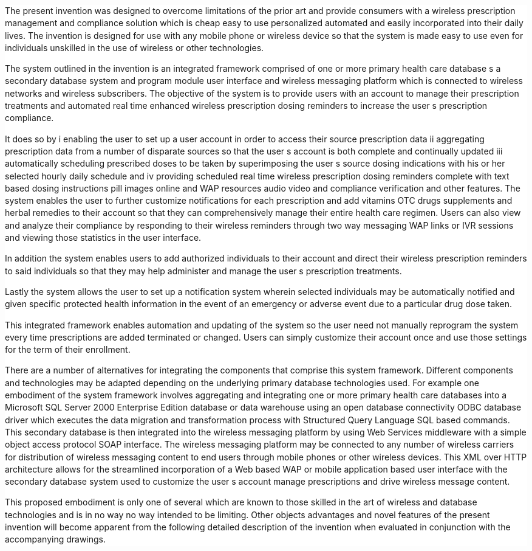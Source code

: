 The present invention was designed to overcome limitations of the prior art and provide consumers with a wireless prescription management and compliance solution which is cheap easy to use personalized automated and easily incorporated into their daily lives. The invention is designed for use with any mobile phone or wireless device so that the system is made easy to use even for individuals unskilled in the use of wireless or other technologies.

The system outlined in the invention is an integrated framework comprised of one or more primary health care database s a secondary database system and program module user interface and wireless messaging platform which is connected to wireless networks and wireless subscribers. The objective of the system is to provide users with an account to manage their prescription treatments and automated real time enhanced wireless prescription dosing reminders to increase the user s prescription compliance.

It does so by i enabling the user to set up a user account in order to access their source prescription data ii aggregating prescription data from a number of disparate sources so that the user s account is both complete and continually updated iii automatically scheduling prescribed doses to be taken by superimposing the user s source dosing indications with his or her selected hourly daily schedule and iv providing scheduled real time wireless prescription dosing reminders complete with text based dosing instructions pill images online and WAP resources audio video and compliance verification and other features. The system enables the user to further customize notifications for each prescription and add vitamins OTC drugs supplements and herbal remedies to their account so that they can comprehensively manage their entire health care regimen. Users can also view and analyze their compliance by responding to their wireless reminders through two way messaging WAP links or IVR sessions and viewing those statistics in the user interface.

In addition the system enables users to add authorized individuals to their account and direct their wireless prescription reminders to said individuals so that they may help administer and manage the user s prescription treatments.

Lastly the system allows the user to set up a notification system wherein selected individuals may be automatically notified and given specific protected health information in the event of an emergency or adverse event due to a particular drug dose taken.

This integrated framework enables automation and updating of the system so the user need not manually reprogram the system every time prescriptions are added terminated or changed. Users can simply customize their account once and use those settings for the term of their enrollment.

There are a number of alternatives for integrating the components that comprise this system framework. Different components and technologies may be adapted depending on the underlying primary database technologies used. For example one embodiment of the system framework involves aggregating and integrating one or more primary health care databases into a Microsoft SQL Server 2000 Enterprise Edition database or data warehouse using an open database connectivity ODBC database driver which executes the data migration and transformation process with Structured Query Language SQL based commands. This secondary database is then integrated into the wireless messaging platform by using Web Services middleware with a simple object access protocol SOAP interface. The wireless messaging platform may be connected to any number of wireless carriers for distribution of wireless messaging content to end users through mobile phones or other wireless devices. This XML over HTTP architecture allows for the streamlined incorporation of a Web based WAP or mobile application based user interface with the secondary database system used to customize the user s account manage prescriptions and drive wireless message content.

This proposed embodiment is only one of several which are known to those skilled in the art of wireless and database technologies and is in no way no way intended to be limiting. Other objects advantages and novel features of the present invention will become apparent from the following detailed description of the invention when evaluated in conjunction with the accompanying drawings.
